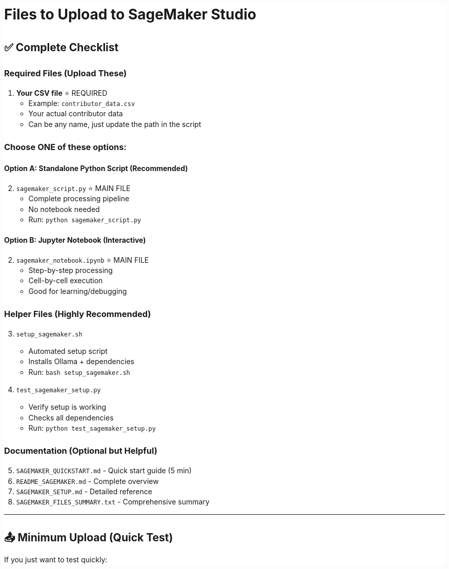 # Files to Upload to SageMaker Studio

## ✅ Complete Checklist

### Required Files (Upload These)

1. **Your CSV file** ⭐ REQUIRED
   - Example: `contributor_data.csv`
   - Your actual contributor data
   - Can be any name, just update the path in the script

### Choose ONE of these options:

#### Option A: Standalone Python Script (Recommended)
2. `sagemaker_script.py` ⭐ MAIN FILE
   - Complete processing pipeline
   - No notebook needed
   - Run: `python sagemaker_script.py`

#### Option B: Jupyter Notebook (Interactive)
2. `sagemaker_notebook.ipynb` ⭐ MAIN FILE
   - Step-by-step processing
   - Cell-by-cell execution
   - Good for learning/debugging

### Helper Files (Highly Recommended)

3. `setup_sagemaker.sh`
   - Automated setup script
   - Installs Ollama + dependencies
   - Run: `bash setup_sagemaker.sh`

4. `test_sagemaker_setup.py`
   - Verify setup is working
   - Checks all dependencies
   - Run: `python test_sagemaker_setup.py`

### Documentation (Optional but Helpful)

5. `SAGEMAKER_QUICKSTART.md` - Quick start guide (5 min)
6. `README_SAGEMAKER.md` - Complete overview
7. `SAGEMAKER_SETUP.md` - Detailed reference
8. `SAGEMAKER_FILES_SUMMARY.txt` - Comprehensive summary

---

## 📤 Minimum Upload (Quick Test)

If you just want to test quickly:
